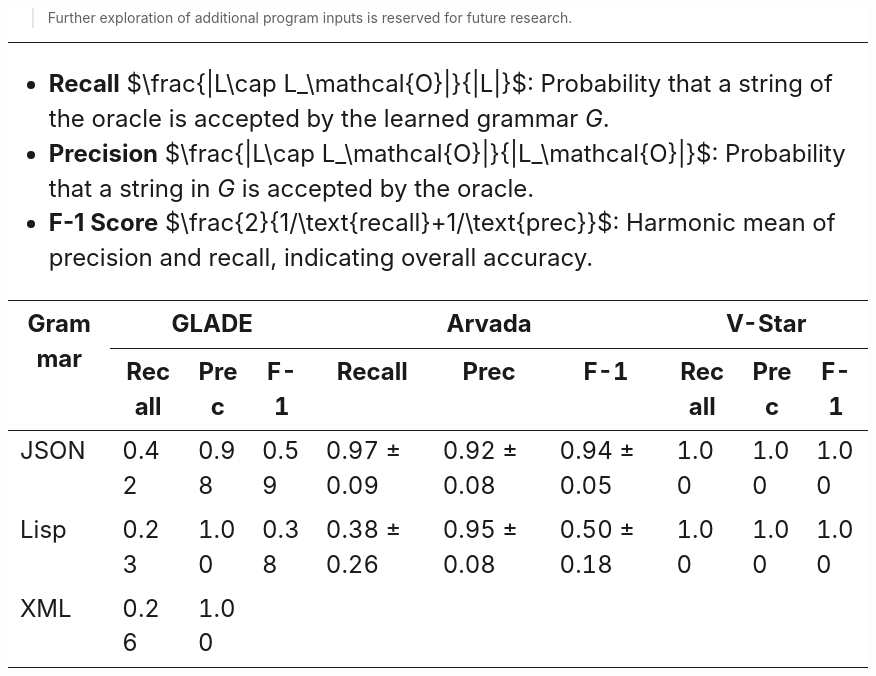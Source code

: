 > Further exploration of additional program inputs is reserved for future research.

---



<div style="font-size:x-large">

- **Recall** $\frac{|L\cap L_\mathcal{O}|}{|L|}$: Probability that a string of the oracle is accepted by the learned grammar $G$.
- **Precision** $\frac{|L\cap L_\mathcal{O}|}{|L_\mathcal{O}|}$: Probability that a string in $G$ is accepted by the oracle.
- **F-1 Score** $\frac{2}{1/\text{recall}+1/\text{prec}}$: Harmonic mean of precision and recall, indicating overall accuracy.

</div>

<table class="performance-table" id="performanceTable" style="font-size:x-large">
  
  <thead>
    <tr>
      <th rowspan="2">Grammar</th>
      <th colspan="3">GLADE</th>
      <th colspan="3">Arvada</th>
      <th colspan="3">V-Star</th>
    </tr>
    <tr>
      <th>Recall</th>
      <th>Prec</th>
      <th>F-1</th>
      <th>Recall</th>
      <th>Prec</th>
      <th>F-1</th>
      <th>Recall</th>
      <th>Prec</th>
      <th>F-1</th>
    </tr>
  </thead>
  <tbody>
    <tr>
      <td>JSON</td>
      <td>0.42</td>
      <td>0.98</td>
      <td>0.59</td>
      <td>0.97 ± 0.09</td>
      <td>0.92 ± 0.08</td>
      <td>0.94 ± 0.05</td>
      <td>1.00</td>
      <td>1.00</td>
      <td>1.00</td>
    </tr>
    <tr>
      <td>Lisp</td>
      <td>0.23</td>
      <td>1.00</td>
      <td>0.38</td>
      <td>0.38 ± 0.26</td>
      <td>0.95 ± 0.08</td>
      <td>0.50 ± 0.18</td>
      <td>1.00</td>
      <td>1.00</td>
      <td>1.00</td>
    </tr>
    <tr>
      <td>XML</td>
      <td>0.26</td>
      <td>1.00</td>